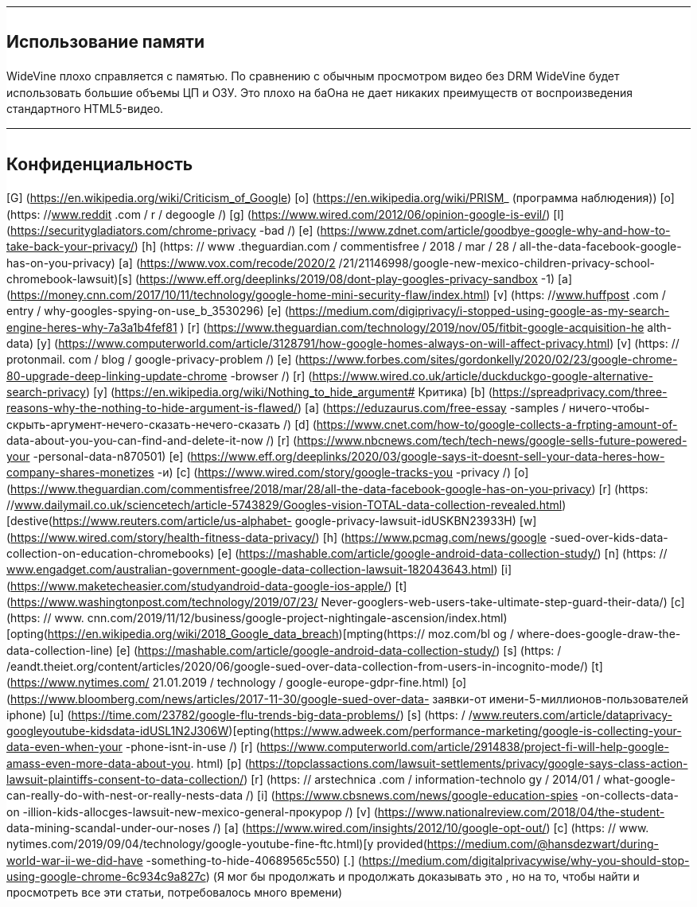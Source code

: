 ***

## Использование памяти

WideVine плохо справляется с памятью. По сравнению с обычным просмотром видео без DRM WideVine будет использовать большие объемы ЦП и ОЗУ. Это плохо на баОна не дает никаких преимуществ от воспроизведения стандартного HTML5-видео.

***

## Конфиденциальность

[G] (https://en.wikipedia.org/wiki/Criticism_of_Google) [o] (https://en.wikipedia.org/wiki/PRISM_ (программа наблюдения)) [o] (https: //www.reddit .com / r / degoogle /) [g] (https://www.wired.com/2012/06/opinion-google-is-evil/) [l] (https://securitygladiators.com/chrome-privacy -bad /) [e] (https://www.zdnet.com/article/goodbye-google-why-and-how-to-take-back-your-privacy/) [h] (https: // www .theguardian.com / commentisfree / 2018 / mar / 28 / all-the-data-facebook-google-has-on-you-privacy) [a] (https://www.vox.com/recode/2020/2 /21/21146998/google-new-mexico-children-privacy-school-chromebook-lawsuit)[s] (https://www.eff.org/deeplinks/2019/08/dont-play-googles-privacy-sandbox -1) [a] (https://money.cnn.com/2017/10/11/technology/google-home-mini-security-flaw/index.html) [v] (https: //www.huffpost .com / entry / why-googles-spying-on-use_b_3530296) [e] (https://medium.com/digiprivacy/i-stopped-using-google-as-my-search-engine-heres-why-7a3a1b4fef81 ) [r] (https://www.theguardian.com/technology/2019/nov/05/fitbit-google-acquisition-he alth-data) [y] (https://www.computerworld.com/article/3128791/how-google-homes-always-on-will-affect-privacy.html) [v] (https: // protonmail. com / blog / google-privacy-problem /) [e] (https://www.forbes.com/sites/gordonkelly/2020/02/23/google-chrome-80-upgrade-deep-linking-update-chrome -browser /) [r] (https://www.wired.co.uk/article/duckduckgo-google-alternative-search-privacy) [y] (https://en.wikipedia.org/wiki/Nothing_to_hide_argument# Критика) [b] (https://spreadprivacy.com/three-reasons-why-the-nothing-to-hide-argument-is-flawed/) [a] (https://eduzaurus.com/free-essay -samples / ничего-чтобы-скрыть-аргумент-нечего-сказать-нечего-сказать /) [d] (https://www.cnet.com/how-to/google-collects-a-frpting-amount-of- data-about-you-you-can-find-and-delete-it-now /) [r] (https://www.nbcnews.com/tech/tech-news/google-sells-future-powered-your -personal-data-n870501) [e] (https://www.eff.org/deeplinks/2020/03/google-says-it-doesnt-sell-your-data-heres-how-company-shares-monetizes -и) [c] (https://www.wired.com/story/google-tracks-you -privacy /) [o] (https://www.theguardian.com/commentisfree/2018/mar/28/all-the-data-facebook-google-has-on-you-privacy) [r] (https: //www.dailymail.co.uk/sciencetech/article-5743829/Googles-vision-TOTAL-data-collection-revealed.html)[destive(https://www.reuters.com/article/us-alphabet- google-privacy-lawsuit-idUSKBN23933H) [w] (https://www.wired.com/story/health-fitness-data-privacy/) [h] (https://www.pcmag.com/news/google -sued-over-kids-data-collection-on-education-chromebooks) [e] (https://mashable.com/article/google-android-data-collection-study/) [n] (https: // www.engadget.com/australian-government-google-data-collection-lawsuit-182043643.html) [i] (https://www.maketecheasier.com/studyandroid-data-google-ios-apple/) [t] (https://www.washingtonpost.com/technology/2019/07/23/ Never-googlers-web-users-take-ultimate-step-guard-their-data/) [c] (https: // www. cnn.com/2019/11/12/business/google-project-nightingale-ascension/index.html)[opting(https://en.wikipedia.org/wiki/2018_Google_data_breach)[mpting(https:// moz.com/bl og / where-does-google-draw-the-data-collection-line) [e] (https://mashable.com/article/google-android-data-collection-study/) [s] (https: / /eandt.theiet.org/content/articles/2020/06/google-sued-over-data-collection-from-users-in-incognito-mode/) [t] (https://www.nytimes.com/ 21.01.2019 / technology / google-europe-gdpr-fine.html) [o] (https://www.bloomberg.com/news/articles/2017-11-30/google-sued-over-data- заявки-от имени-5-миллионов-пользователей iphone) [u] (https://time.com/23782/google-flu-trends-big-data-problems/) [s] (https: / /www.reuters.com/article/dataprivacy-googleyoutube-kidsdata-idUSL1N2J306W)[epting(https://www.adweek.com/performance-marketing/google-is-collecting-your-data-even-when-your -phone-isnt-in-use /) [r] (https://www.computerworld.com/article/2914838/project-fi-will-help-google-amass-even-more-data-about-you. html) [p] (https://topclassactions.com/lawsuit-settlements/privacy/google-says-class-action-lawsuit-plaintiffs-consent-to-data-collection/) [r] (https: // arstechnica .com / information-technolo gy / 2014/01 / what-google-can-really-do-with-nest-or-really-nests-data /) [i] (https://www.cbsnews.com/news/google-education-spies -on-collects-data-on -illion-kids-allocges-lawsuit-new-mexico-general-прокурор /) [v] (https://www.nationalreview.com/2018/04/the-student- data-mining-scandal-under-our-noses /) [a] (https://www.wired.com/insights/2012/10/google-opt-out/) [c] (https: // www. nytimes.com/2019/09/04/technology/google-youtube-fine-ftc.html)[y provided(https://medium.com/@hansdezwart/during-world-war-ii-we-did-have -something-to-hide-40689565c550) [.] (https://medium.com/digitalprivacywise/why-you-should-stop-using-google-chrome-6c934c9a827c) (Я мог бы продолжать и продолжать доказывать это , но на то, чтобы найти и просмотреть все эти статьи, потребовалось много времени)
